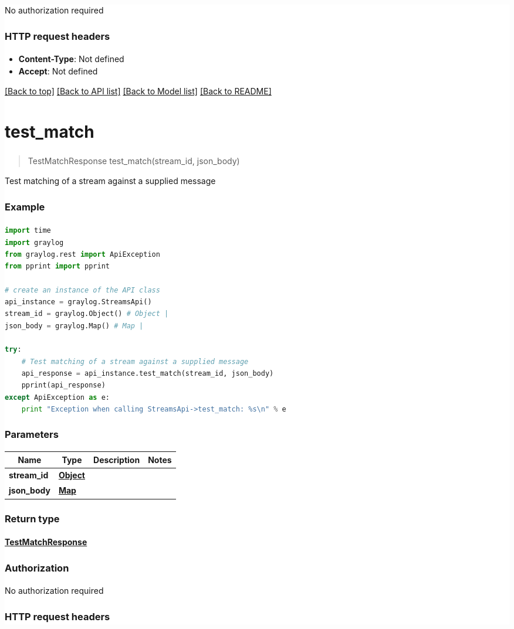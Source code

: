 No authorization required

### HTTP request headers

 - **Content-Type**: Not defined
 - **Accept**: Not defined

[[Back to top]](#) [[Back to API list]](../README.md#documentation-for-api-endpoints) [[Back to Model list]](../README.md#documentation-for-models) [[Back to README]](../README.md)

# **test_match**
> TestMatchResponse test_match(stream_id, json_body)

Test matching of a stream against a supplied message



### Example 
```python
import time
import graylog
from graylog.rest import ApiException
from pprint import pprint

# create an instance of the API class
api_instance = graylog.StreamsApi()
stream_id = graylog.Object() # Object | 
json_body = graylog.Map() # Map | 

try: 
    # Test matching of a stream against a supplied message
    api_response = api_instance.test_match(stream_id, json_body)
    pprint(api_response)
except ApiException as e:
    print "Exception when calling StreamsApi->test_match: %s\n" % e
```

### Parameters

Name | Type | Description  | Notes
------------- | ------------- | ------------- | -------------
 **stream_id** | [**Object**](.md)|  | 
 **json_body** | [**Map**](Map.md)|  | 

### Return type

[**TestMatchResponse**](TestMatchResponse.md)

### Authorization

No authorization required

### HTTP request headers
